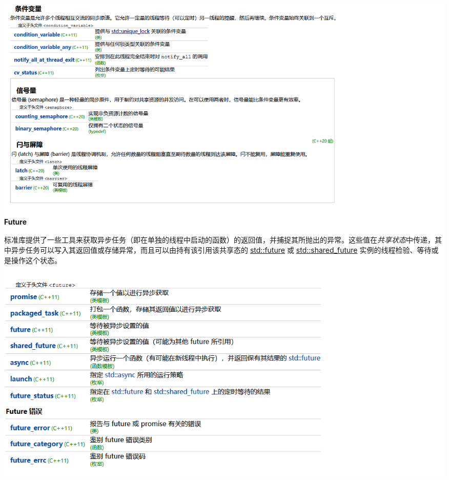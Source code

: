 <img src="2022-02-01-C++再学习.assets/image-20220222110932694.png" alt="image-20220222110932694" style="zoom:67%;" />

**Future**

标准库提供了一些工具来获取异步任务（即在单独的线程中启动的函数）的返回值，并捕捉其所抛出的异常。这些值在*共享状态*中传递，其中异步任务可以写入其返回值或存储异常，而且可以由持有该引用该共享态的 [std::future](https://www.apiref.com/cpp-zh/cpp/thread/future.html) 或 [std::shared_future](https://www.apiref.com/cpp-zh/cpp/thread/shared_future.html) 实例的线程检验、等待或是操作这个状态。

<img src="2022-02-01-C++再学习.assets/image-20220222111023734.png" alt="image-20220222111023734" style="zoom: 80%;" />
